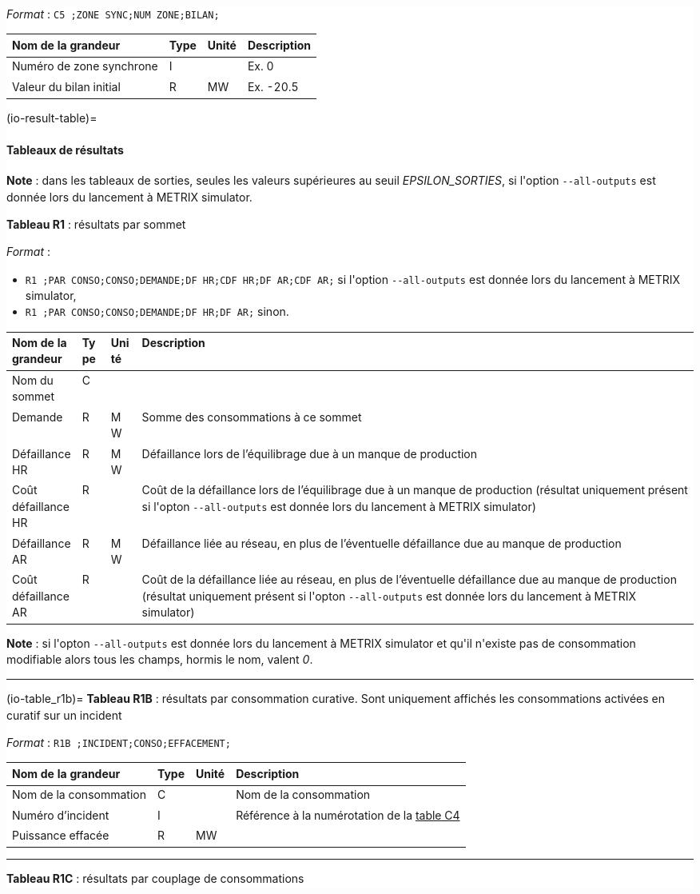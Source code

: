 *Format* : ```C5 ;ZONE SYNC;NUM ZONE;BILAN;```

| Nom de la grandeur       | Type | Unité | Description |
|:-------------------------|:-----|:------|:------------|
| Numéro de zone synchrone | I    |       | Ex. 0       |
| Valeur du bilan initial  | R    | MW    | Ex. -20.5   |

(io-result-table)=
#### Tableaux de résultats
**Note** : dans les tableaux de sorties, seules les valeurs supérieures au seuil *EPSILON_SORTIES*, si l'option 
`--all-outputs` est donnée lors du lancement à METRIX simulator.

**Tableau R1** : résultats par sommet

*Format* : 
* ```R1 ;PAR CONSO;CONSO;DEMANDE;DF HR;CDF HR;DF AR;CDF AR;``` si l'option `--all-outputs` est donnée lors du lancement à METRIX simulator, 
* ```R1 ;PAR CONSO;CONSO;DEMANDE;DF HR;DF AR;``` sinon.

| Nom de la grandeur  | Type | Unité | Description                                                                                                                                                                                                     |
|:--------------------|:-----|:------|:----------------------------------------------------------------------------------------------------------------------------------------------------------------------------------------------------------------|
| Nom du sommet       | C    |       |                                                                                                                                                                                                                 |
| Demande             | R    | MW    | Somme des consommations à ce sommet                                                                                                                                                                             |
| Défaillance HR      | R    | MW    | Défaillance lors de l’équilibrage due à un manque de production                                                                                                                                                 |
| Coût défaillance HR | R    |       | Coût de la défaillance lors de l’équilibrage due à un manque de production (résultat uniquement présent si l'opton `--all-outputs` est donnée lors du lancement à METRIX simulator)                             |
| Défaillance AR      | R    | MW    | Défaillance liée au réseau, en plus de l’éventuelle défaillance due au manque de production                                                                                                                     |
| Coût défaillance AR | R    |       | Coût de la défaillance liée au réseau, en plus de l’éventuelle défaillance due au manque de production (résultat uniquement présent si l'opton `--all-outputs` est donnée lors du lancement à METRIX simulator) |

**Note** : si l'opton `--all-outputs` est donnée lors du lancement à METRIX simulator et qu'il n'existe pas de consommation modifiable alors tous les champs, hormis le nom, valent *0*.

-----------------------------
(io-table_r1b)=
**Tableau R1B** : résultats par consommation curative. Sont uniquement affichés les consommations activées en curatif sur un incident

*Format* : ```R1B ;INCIDENT;CONSO;EFFACEMENT;```

| Nom de la grandeur     | Type | Unité | Description                                                |
|:-----------------------|:-----|:------|:-----------------------------------------------------------|
| Nom de la consommation | C    |       | Nom de la consommation                                     |
| Numéro d’incident      | I    |       | Référence à la numérotation de la [table C4](#io-table_c4) |
| Puissance effacée      | R    | MW    |                                                            |

-----------------------------
**Tableau R1C** : résultats par couplage de consommations
